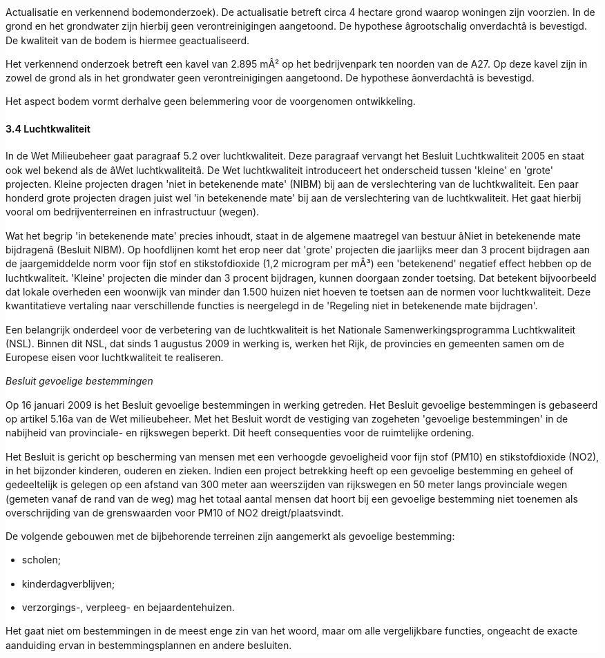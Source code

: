 Actualisatie en verkennend bodemonderzoek). De actualisatie betreft circa 4 hectare grond waarop woningen zijn voorzien. In de grond en het grondwater zijn hierbij geen verontreinigingen aangetoond. De hypothese âgrootschalig onverdachtâ is bevestigd. De kwaliteit van de bodem is hiermee geactualiseerd.

Het verkennend onderzoek betreft een kavel van 2\.895 mÂ² op het bedrijvenpark ten noorden van de A27\. Op deze kavel zijn in zowel de grond als in het grondwater geen verontreinigingen aangetoond. De hypothese âonverdachtâ is bevestigd.

Het aspect bodem vormt derhalve geen belemmering voor de voorgenomen ontwikkeling.

#### 3\.4 Luchtkwaliteit

In de Wet Milieubeheer gaat paragraaf 5\.2 over luchtkwaliteit. Deze paragraaf vervangt het Besluit Luchtkwaliteit 2005 en staat ook wel bekend als de âWet luchtkwaliteitâ. De Wet luchtkwaliteit introduceert het onderscheid tussen 'kleine' en 'grote' projecten. Kleine projecten dragen 'niet in betekenende mate' (NIBM) bij aan de verslechtering van de luchtkwaliteit. Een paar honderd grote projecten dragen juist wel 'in betekenende mate' bij aan de verslechtering van de luchtkwaliteit. Het gaat hierbij vooral om bedrijventerreinen en infrastructuur (wegen).

Wat het begrip 'in betekenende mate' precies inhoudt, staat in de algemene maatregel van bestuur âNiet in betekenende mate bijdragenâ (Besluit NIBM). Op hoofdlijnen komt het erop neer dat 'grote' projecten die jaarlijks meer dan 3 procent bijdragen aan de jaargemiddelde norm voor fijn stof en stikstofdioxide (1,2 microgram per mÂ³) een 'betekenend' negatief effect hebben op de luchtkwaliteit. 'Kleine' projecten die minder dan 3 procent bijdragen, kunnen doorgaan zonder toetsing. Dat betekent bijvoorbeeld dat lokale overheden een woonwijk van minder dan 1\.500 huizen niet hoeven te toetsen aan de normen voor luchtkwaliteit. Deze kwantitatieve vertaling naar verschillende functies is neergelegd in de 'Regeling niet in betekenende mate bijdragen'.

Een belangrijk onderdeel voor de verbetering van de luchtkwaliteit is het Nationale Samenwerkingsprogramma Luchtkwaliteit (NSL). Binnen dit NSL, dat sinds 1 augustus 2009 in werking is, werken het Rijk, de provincies en gemeenten samen om de Europese eisen voor luchtkwaliteit te realiseren.

*Besluit gevoelige bestemmingen*

Op 16 januari 2009 is het Besluit gevoelige bestemmingen in werking getreden. Het Besluit gevoelige bestemmingen is gebaseerd op artikel 5\.16a van de Wet milieubeheer. Met het Besluit wordt de vestiging van zogeheten 'gevoelige bestemmingen' in de nabijheid van provinciale\- en rijkswegen beperkt. Dit heeft consequenties voor de ruimtelijke ordening.

Het Besluit is gericht op bescherming van mensen met een verhoogde gevoeligheid voor fijn stof (PM10\) en stikstofdioxide (NO2\), in het bijzonder kinderen, ouderen en zieken. Indien een project betrekking heeft op een gevoelige bestemming en geheel of gedeeltelijk is gelegen op een afstand van 300 meter aan weerszijden van rijkswegen en 50 meter langs provinciale wegen (gemeten vanaf de rand van de weg) mag het totaal aantal mensen dat hoort bij een gevoelige bestemming niet toenemen als overschrijding van de grenswaarden voor PM10 of NO2 dreigt/plaatsvindt.

De volgende gebouwen met de bijbehorende terreinen zijn aangemerkt als gevoelige bestemming:

* scholen;

* kinderdagverblijven;

* verzorgings\-, verpleeg\- en bejaardentehuizen.

Het gaat niet om bestemmingen in de meest enge zin van het woord, maar om alle vergelijkbare functies, ongeacht de exacte aanduiding ervan in bestemmingsplannen en andere besluiten.
